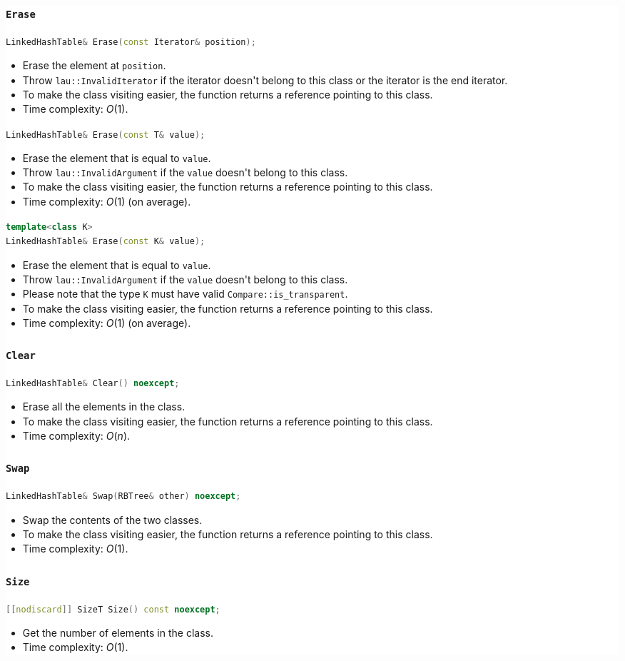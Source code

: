 ### <span id="Erase">`Erase`</span>
```c++
LinkedHashTable& Erase(const Iterator& position);
```
- Erase the element at `position`.
- Throw `lau::InvalidIterator` if the iterator doesn't belong to this class
  or the iterator is the end iterator.
- To make the class visiting easier, the function returns a reference
  pointing to this class.
- Time complexity: $O(1)$.

```c++
LinkedHashTable& Erase(const T& value);
```
- Erase the element that is equal to `value`.
- Throw `lau::InvalidArgument` if the `value` doesn't belong to this class.
- To make the class visiting easier, the function returns a reference
  pointing to this class.
- Time complexity: $O(1)$ (on average).

```c++
template<class K>
LinkedHashTable& Erase(const K& value);
```
- Erase the element that is equal to `value`.
- Throw `lau::InvalidArgument` if the `value` doesn't belong to this class.
- Please note that the type `K` must have valid `Compare::is_transparent`.
- To make the class visiting easier, the function returns a reference
  pointing to this class.
- Time complexity: $O(1)$ (on average).

### <span id="Clear">`Clear`</span>
```c++
LinkedHashTable& Clear() noexcept;
```
- Erase all the elements in the class.
- To make the class visiting easier, the function returns a reference
  pointing to this class.
- Time complexity: $O(n)$.

### <span id="Swap">`Swap`</span>
```c++
LinkedHashTable& Swap(RBTree& other) noexcept;
```
- Swap the contents of the two classes.
- To make the class visiting easier, the function returns a reference
  pointing to this class.
- Time complexity: $O(1)$.

### <span id="Size">`Size`</span>
```c++
[[nodiscard]] SizeT Size() const noexcept;
```
- Get the number of elements in the class.
- Time complexity: $O(1)$.
